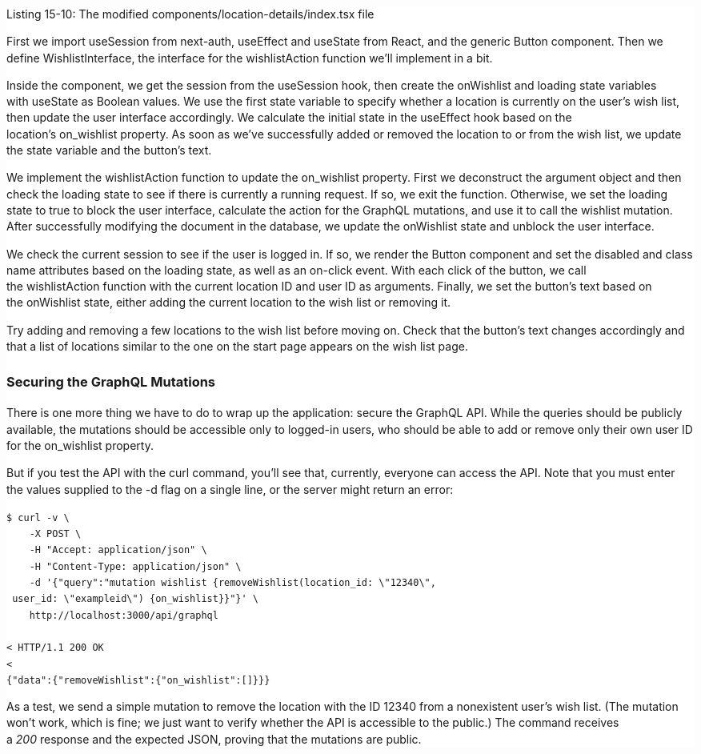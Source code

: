 Listing 15-10: The modified components/location-details/index.tsx file

First we import useSession from next-auth, useEffect and useState from React, and the generic Button component. Then we define WishlistInterface, the interface for the wishlistAction function we’ll implement in a bit.

Inside the component, we get the session from the useSession hook, then create the onWishlist and loading state variables with useState as Boolean values. We use the first state variable to specify whether a location is currently on the user’s wish list, then update the user interface accordingly. We calculate the initial state in the useEffect hook based on the location’s on_wishlist property. As soon as we’ve successfully added or removed the location to or from the wish list, we update the state variable and the button’s text.

We implement the wishlistAction function to update the on_wishlist property. First we deconstruct the argument object and then check the loading state to see if there is currently a running request. If so, we exit the function. Otherwise, we set the loading state to true to block the user interface, calculate the action for the GraphQL mutations, and use it to call the wishlist mutation. After successfully modifying the document in the database, we update the onWishlist state and unblock the user interface.

We check the current session to see if the user is logged in. If so, we render the Button component and set the disabled and class name attributes based on the loading state, as well as an on-click event. With each click of the button, we call the wishlistAction function with the current location ID and user ID as arguments. Finally, we set the button’s text based on the onWishlist state, either adding the current location to the wish list or removing it.

Try adding and removing a few locations to the wish list before moving on. Check that the button’s text changes accordingly and that a list of locations similar to the one on the start page appears on the wish list page.

### Securing the GraphQL Mutations

There is one more thing we have to do to wrap up the application: secure the GraphQL API. While the queries should be publicly available, the mutations should be accessible only to logged-in users, who should be able to add or remove only their own user ID for the on_wishlist property.

But if you test the API with the curl command, you’ll see that, currently, everyone can access the API. Note that you must enter the values supplied to the -d flag on a single line, or the server might return an error:

```
$ curl -v \
    -X POST \
    -H "Accept: application/json" \
    -H "Content-Type: application/json" \
    -d '{"query":"mutation wishlist {removeWishlist(location_id: \"12340\",
 user_id: \"exampleid\") {on_wishlist}}"}' \
    http://localhost:3000/api/graphql

< HTTP/1.1 200 OK
<
{"data":{"removeWishlist":{"on_wishlist":[]}}}
```

As a test, we send a simple mutation to remove the location with the ID 12340 from a nonexistent user’s wish list. (The mutation won’t work, which is fine; we just want to verify whether the API is accessible to the public.) The command receives a _200_ response and the expected JSON, proving that the mutations are public.
